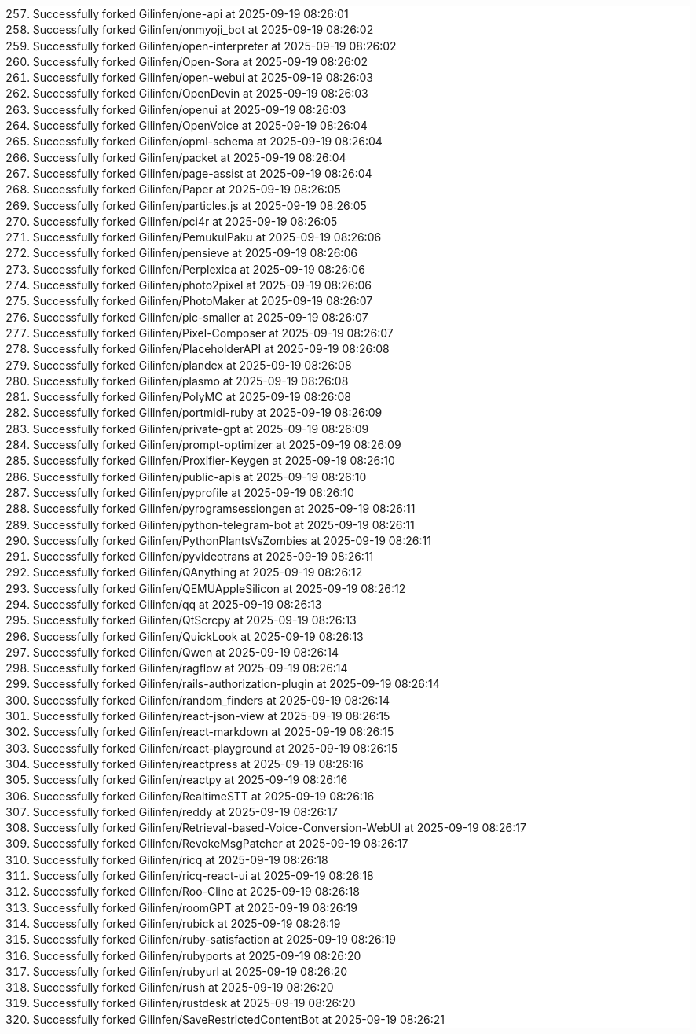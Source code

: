 257. Successfully forked Gilinfen/one-api at 2025-09-19 08:26:01
258. Successfully forked Gilinfen/onmyoji_bot at 2025-09-19 08:26:02
259. Successfully forked Gilinfen/open-interpreter at 2025-09-19 08:26:02
260. Successfully forked Gilinfen/Open-Sora at 2025-09-19 08:26:02
261. Successfully forked Gilinfen/open-webui at 2025-09-19 08:26:03
262. Successfully forked Gilinfen/OpenDevin at 2025-09-19 08:26:03
263. Successfully forked Gilinfen/openui at 2025-09-19 08:26:03
264. Successfully forked Gilinfen/OpenVoice at 2025-09-19 08:26:04
265. Successfully forked Gilinfen/opml-schema at 2025-09-19 08:26:04
266. Successfully forked Gilinfen/packet at 2025-09-19 08:26:04
267. Successfully forked Gilinfen/page-assist at 2025-09-19 08:26:04
268. Successfully forked Gilinfen/Paper at 2025-09-19 08:26:05
269. Successfully forked Gilinfen/particles.js at 2025-09-19 08:26:05
270. Successfully forked Gilinfen/pci4r at 2025-09-19 08:26:05
271. Successfully forked Gilinfen/PemukulPaku at 2025-09-19 08:26:06
272. Successfully forked Gilinfen/pensieve at 2025-09-19 08:26:06
273. Successfully forked Gilinfen/Perplexica at 2025-09-19 08:26:06
274. Successfully forked Gilinfen/photo2pixel at 2025-09-19 08:26:06
275. Successfully forked Gilinfen/PhotoMaker at 2025-09-19 08:26:07
276. Successfully forked Gilinfen/pic-smaller at 2025-09-19 08:26:07
277. Successfully forked Gilinfen/Pixel-Composer at 2025-09-19 08:26:07
278. Successfully forked Gilinfen/PlaceholderAPI at 2025-09-19 08:26:08
279. Successfully forked Gilinfen/plandex at 2025-09-19 08:26:08
280. Successfully forked Gilinfen/plasmo at 2025-09-19 08:26:08
281. Successfully forked Gilinfen/PolyMC at 2025-09-19 08:26:08
282. Successfully forked Gilinfen/portmidi-ruby at 2025-09-19 08:26:09
283. Successfully forked Gilinfen/private-gpt at 2025-09-19 08:26:09
284. Successfully forked Gilinfen/prompt-optimizer at 2025-09-19 08:26:09
285. Successfully forked Gilinfen/Proxifier-Keygen at 2025-09-19 08:26:10
286. Successfully forked Gilinfen/public-apis at 2025-09-19 08:26:10
287. Successfully forked Gilinfen/pyprofile at 2025-09-19 08:26:10
288. Successfully forked Gilinfen/pyrogramsessiongen at 2025-09-19 08:26:11
289. Successfully forked Gilinfen/python-telegram-bot at 2025-09-19 08:26:11
290. Successfully forked Gilinfen/PythonPlantsVsZombies at 2025-09-19 08:26:11
291. Successfully forked Gilinfen/pyvideotrans at 2025-09-19 08:26:11
292. Successfully forked Gilinfen/QAnything at 2025-09-19 08:26:12
293. Successfully forked Gilinfen/QEMUAppleSilicon at 2025-09-19 08:26:12
294. Successfully forked Gilinfen/qq at 2025-09-19 08:26:13
295. Successfully forked Gilinfen/QtScrcpy at 2025-09-19 08:26:13
296. Successfully forked Gilinfen/QuickLook at 2025-09-19 08:26:13
297. Successfully forked Gilinfen/Qwen at 2025-09-19 08:26:14
298. Successfully forked Gilinfen/ragflow at 2025-09-19 08:26:14
299. Successfully forked Gilinfen/rails-authorization-plugin at 2025-09-19 08:26:14
300. Successfully forked Gilinfen/random_finders at 2025-09-19 08:26:14
301. Successfully forked Gilinfen/react-json-view at 2025-09-19 08:26:15
302. Successfully forked Gilinfen/react-markdown at 2025-09-19 08:26:15
303. Successfully forked Gilinfen/react-playground at 2025-09-19 08:26:15
304. Successfully forked Gilinfen/reactpress at 2025-09-19 08:26:16
305. Successfully forked Gilinfen/reactpy at 2025-09-19 08:26:16
306. Successfully forked Gilinfen/RealtimeSTT at 2025-09-19 08:26:16
307. Successfully forked Gilinfen/reddy at 2025-09-19 08:26:17
308. Successfully forked Gilinfen/Retrieval-based-Voice-Conversion-WebUI at 2025-09-19 08:26:17
309. Successfully forked Gilinfen/RevokeMsgPatcher at 2025-09-19 08:26:17
310. Successfully forked Gilinfen/ricq at 2025-09-19 08:26:18
311. Successfully forked Gilinfen/ricq-react-ui at 2025-09-19 08:26:18
312. Successfully forked Gilinfen/Roo-Cline at 2025-09-19 08:26:18
313. Successfully forked Gilinfen/roomGPT at 2025-09-19 08:26:19
314. Successfully forked Gilinfen/rubick at 2025-09-19 08:26:19
315. Successfully forked Gilinfen/ruby-satisfaction at 2025-09-19 08:26:19
316. Successfully forked Gilinfen/rubyports at 2025-09-19 08:26:20
317. Successfully forked Gilinfen/rubyurl at 2025-09-19 08:26:20
318. Successfully forked Gilinfen/rush at 2025-09-19 08:26:20
319. Successfully forked Gilinfen/rustdesk at 2025-09-19 08:26:20
320. Successfully forked Gilinfen/SaveRestrictedContentBot at 2025-09-19 08:26:21